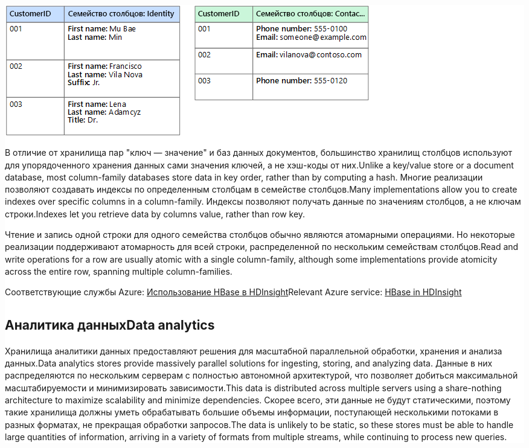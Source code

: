![Схема базы данных семейства столбцов](./images/column-family.png)

<span data-ttu-id="1f9db-209">В отличие от хранилища пар "ключ — значение" и баз данных документов, большинство хранилищ столбцов используют для упорядоченного хранения данных сами значения ключей, а не хэш-коды от них.</span><span class="sxs-lookup"><span data-stu-id="1f9db-209">Unlike a key/value store or a document database, most column-family databases store data in key order, rather than by computing a hash.</span></span> <span data-ttu-id="1f9db-210">Многие реализации позволяют создавать индексы по определенным столбцам в семействе столбцов.</span><span class="sxs-lookup"><span data-stu-id="1f9db-210">Many implementations allow you to create indexes over specific columns in a column-family.</span></span> <span data-ttu-id="1f9db-211">Индексы позволяют получать данные по значениям столбцов, а не ключам строки.</span><span class="sxs-lookup"><span data-stu-id="1f9db-211">Indexes let you retrieve data by columns value, rather than row key.</span></span>

<span data-ttu-id="1f9db-212">Чтение и запись одной строки для одного семейства столбцов обычно являются атомарными операциями. Но некоторые реализации поддерживают атомарность для всей строки, распределенной по нескольким семействам столбцов.</span><span class="sxs-lookup"><span data-stu-id="1f9db-212">Read and write operations for a row are usually atomic with a single column-family, although some implementations provide atomicity across the entire row, spanning multiple column-families.</span></span>

<span data-ttu-id="1f9db-213">Соответствующие службы Azure: [Использование HBase в HDInsight][hbase]</span><span class="sxs-lookup"><span data-stu-id="1f9db-213">Relevant Azure service: [HBase in HDInsight][hbase]</span></span>

## <a name="data-analytics"></a><span data-ttu-id="1f9db-214">Аналитика данных</span><span class="sxs-lookup"><span data-stu-id="1f9db-214">Data analytics</span></span>

<span data-ttu-id="1f9db-215">Хранилища аналитики данных предоставляют решения для масштабной параллельной обработки, хранения и анализа данных.</span><span class="sxs-lookup"><span data-stu-id="1f9db-215">Data analytics stores provide massively parallel solutions for ingesting, storing, and analyzing data.</span></span> <span data-ttu-id="1f9db-216">Данные в них распределяются по нескольким серверам с полностью автономной архитектурой, что позволяет добиться максимальной масштабируемости и минимизировать зависимости.</span><span class="sxs-lookup"><span data-stu-id="1f9db-216">This data is distributed across multiple servers using a share-nothing architecture to maximize scalability and minimize dependencies.</span></span> <span data-ttu-id="1f9db-217">Скорее всего, эти данные не будут статическими, поэтому такие хранилища должны уметь обрабатывать большие объемы информации, поступающей несколькими потоками в разных форматах, не прекращая обработки запросов.</span><span class="sxs-lookup"><span data-stu-id="1f9db-217">The data is unlikely to be static, so these stores must be able to handle large quantities of information, arriving in a variety of formats from multiple streams, while continuing to process new queries.</span></span>


[blob]: https://azure.microsoft.com/services/storage/blobs/
[cosmosdb]: https://azure.microsoft.com/services/cosmos-db/
[data-lake]: https://azure.microsoft.com/solutions/data-lake/
[file-storage]: https://azure.microsoft.com/services/storage/files/
[hbase]: /azure/hdinsight/hdinsight-hbase-overview
[mysql]: https://azure.microsoft.com/services/mysql/
[postgres]: https://azure.microsoft.com/services/postgresql/
[redis-cache]: https://azure.microsoft.com/services/cache/
[search]: https://azure.microsoft.com/services/search/
[sql-db]: https://azure.microsoft.com/services/sql-database
[sql-dw]: https://azure.microsoft.com/services/sql-data-warehouse/
[time-series]: https://azure.microsoft.com/services/time-series-insights/